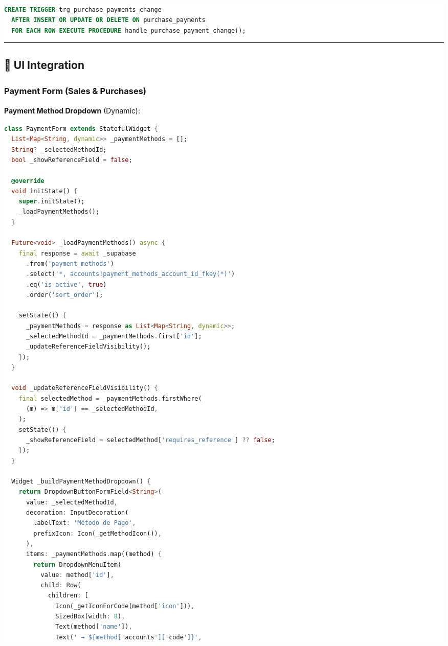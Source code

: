 ```sql
CREATE TRIGGER trg_purchase_payments_change
  AFTER INSERT OR UPDATE OR DELETE ON purchase_payments
  FOR EACH ROW EXECUTE PROCEDURE handle_purchase_payment_change();
```

---

## 📱 UI Integration

### Payment Form (Sales & Purchases)

**Payment Method Dropdown** (Dynamic):
```dart
class PaymentForm extends StatefulWidget {
  List<Map<String, dynamic>> _paymentMethods = [];
  String? _selectedMethodId;
  bool _showReferenceField = false;

  @override
  void initState() {
    super.initState();
    _loadPaymentMethods();
  }

  Future<void> _loadPaymentMethods() async {
    final response = await _supabase
      .from('payment_methods')
      .select('*, accounts!payment_methods_account_id_fkey(*)')
      .eq('is_active', true)
      .order('sort_order');

    setState(() {
      _paymentMethods = response as List<Map<String, dynamic>>;
      _selectedMethodId = _paymentMethods.first['id'];
      _updateReferenceFieldVisibility();
    });
  }

  void _updateReferenceFieldVisibility() {
    final selectedMethod = _paymentMethods.firstWhere(
      (m) => m['id'] == _selectedMethodId,
    );
    setState(() {
      _showReferenceField = selectedMethod['requires_reference'] ?? false;
    });
  }

  Widget _buildPaymentMethodDropdown() {
    return DropdownButtonFormField<String>(
      value: _selectedMethodId,
      decoration: InputDecoration(
        labelText: 'Método de Pago',
        prefixIcon: Icon(_getMethodIcon()),
      ),
      items: _paymentMethods.map((method) {
        return DropdownMenuItem(
          value: method['id'],
          child: Row(
            children: [
              Icon(_getIconForCode(method['icon'])),
              SizedBox(width: 8),
              Text(method['name']),
              Text(' → ${method['accounts']['code']}', 
```